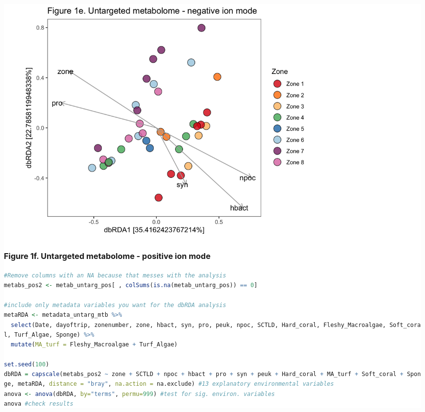 <img src="figures/fig-Untargeted metabolome negative dbRDA-1.png" width="672" />


### Figure 1f. Untargeted metabolome - positive ion mode

```r
#Remove columns with an NA because that messes with the analysis
metabs_pos2 <- metab_untarg_pos[ , colSums(is.na(metab_untarg_pos)) == 0]

#include only metadata variables you want for the dbRDA analysis
metaRDA <- metadata_untarg_mtb %>%
  select(Date, dayoftrip, zonenumber, zone, hbact, syn, pro, peuk, npoc, SCTLD, Hard_coral, Fleshy_Macroalgae, Soft_coral, Turf_Algae, Sponge) %>%
  mutate(MA_turf = Fleshy_Macroalgae + Turf_Algae)

set.seed(100)
dbRDA = capscale(metabs_pos2 ~ zone + SCTLD + npoc + hbact + pro + syn + peuk + Hard_coral + MA_turf + Soft_coral + Sponge, metaRDA, distance = "bray", na.action = na.exclude) #13 explanatory environmental variables
anova <- anova(dbRDA, by="terms", permu=999) #test for sig. environ. variables
anova #check results
```
